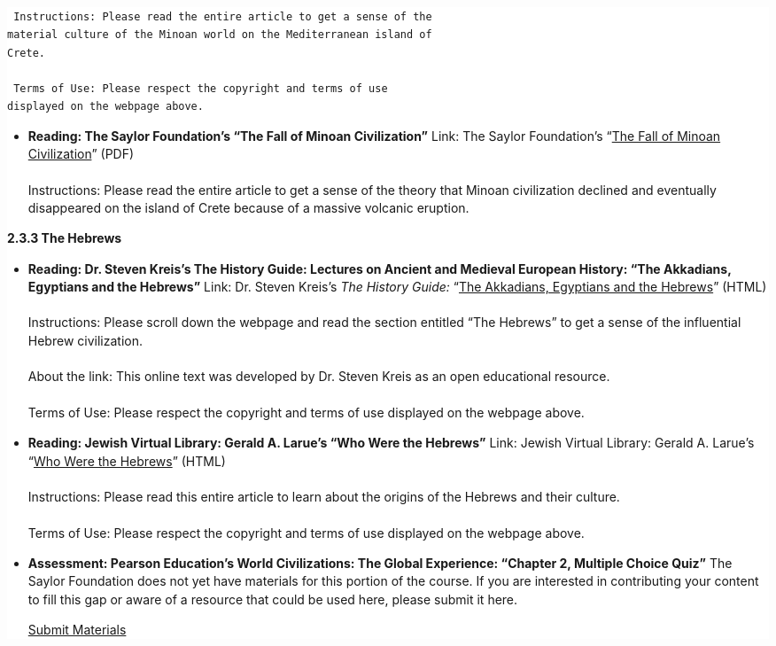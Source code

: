      Instructions: Please read the entire article to get a sense of the
    material culture of the Minoan world on the Mediterranean island of
    Crete.  
        
     Terms of Use: Please respect the copyright and terms of use
    displayed on the webpage above.

-   **Reading: The Saylor Foundation’s “The Fall of Minoan
    Civilization”**
    Link: The Saylor Foundation’s “[The Fall of Minoan
    Civilization](http://www.saylor.org/site/wp-content/uploads/2012/10/HIST101-2.3.2-FallofMinoanCiv-FINAL1.pdf)”
    (PDF)  
        
     Instructions: Please read the entire article to get a sense of the
    theory that Minoan civilization declined and eventually disappeared
    on the island of Crete because of a massive volcanic eruption.

**2.3.3 The Hebrews** <span id="2.3.3"></span> 
-   **Reading: Dr. Steven Kreis’s The History Guide: Lectures on Ancient
    and Medieval European History: “The Akkadians, Egyptians and the
    Hebrews”**
    Link: Dr. Steven Kreis’s *The History Guide:* “[The Akkadians,
    Egyptians and the
    Hebrews](http://www.historyguide.org/ancient/lecture4b.html)”
    (HTML)  
        
     Instructions: Please scroll down the webpage and read the section
    entitled “The Hebrews” to get a sense of the influential Hebrew
    civilization.  
        
     About the link: This online text was developed by Dr. Steven Kreis
    as an open educational resource.  
        
     Terms of Use: Please respect the copyright and terms of use
    displayed on the webpage above.

-   **Reading: Jewish Virtual Library: Gerald A. Larue’s “Who Were the
    Hebrews”**
    Link: Jewish Virtual Library: Gerald A. Larue’s “[Who Were the
    Hebrews](http://www.jewishvirtuallibrary.org/jsource/History/hebrews.html)”
    (HTML)  
        
     Instructions: Please read this entire article to learn about the
    origins of the Hebrews and their culture.  
        
     Terms of Use: Please respect the copyright and terms of use
    displayed on the webpage above.

-   **Assessment: Pearson Education’s World Civilizations: The Global
    Experience: “Chapter 2, Multiple Choice Quiz”**
    The Saylor Foundation does not yet have materials for this portion
    of the course. If you are interested in contributing your content to
    fill this gap or aware of a resource that could be used here, please
    submit it here.

    [Submit Materials](/contribute/)


